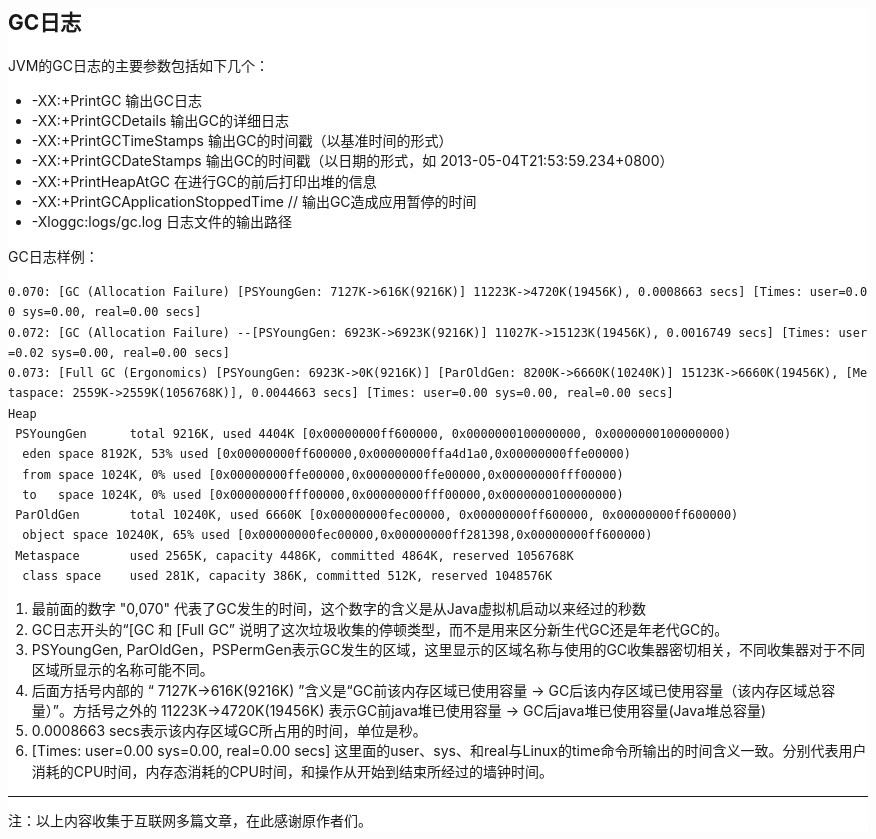## GC日志

JVM的GC日志的主要参数包括如下几个：

 - -XX:+PrintGC 输出GC日志
 - -XX:+PrintGCDetails 输出GC的详细日志
 - -XX:+PrintGCTimeStamps 输出GC的时间戳（以基准时间的形式）
 - -XX:+PrintGCDateStamps 输出GC的时间戳（以日期的形式，如 2013-05-04T21:53:59.234+0800）
 - -XX:+PrintHeapAtGC 在进行GC的前后打印出堆的信息
 - -XX:+PrintGCApplicationStoppedTime // 输出GC造成应用暂停的时间
 - -Xloggc:logs/gc.log 日志文件的输出路径

GC日志样例：

```
0.070: [GC (Allocation Failure) [PSYoungGen: 7127K->616K(9216K)] 11223K->4720K(19456K), 0.0008663 secs] [Times: user=0.00 sys=0.00, real=0.00 secs] 
0.072: [GC (Allocation Failure) --[PSYoungGen: 6923K->6923K(9216K)] 11027K->15123K(19456K), 0.0016749 secs] [Times: user=0.02 sys=0.00, real=0.00 secs] 
0.073: [Full GC (Ergonomics) [PSYoungGen: 6923K->0K(9216K)] [ParOldGen: 8200K->6660K(10240K)] 15123K->6660K(19456K), [Metaspace: 2559K->2559K(1056768K)], 0.0044663 secs] [Times: user=0.00 sys=0.00, real=0.00 secs] 
Heap
 PSYoungGen      total 9216K, used 4404K [0x00000000ff600000, 0x0000000100000000, 0x0000000100000000)
  eden space 8192K, 53% used [0x00000000ff600000,0x00000000ffa4d1a0,0x00000000ffe00000)
  from space 1024K, 0% used [0x00000000ffe00000,0x00000000ffe00000,0x00000000fff00000)
  to   space 1024K, 0% used [0x00000000fff00000,0x00000000fff00000,0x0000000100000000)
 ParOldGen       total 10240K, used 6660K [0x00000000fec00000, 0x00000000ff600000, 0x00000000ff600000)
  object space 10240K, 65% used [0x00000000fec00000,0x00000000ff281398,0x00000000ff600000)
 Metaspace       used 2565K, capacity 4486K, committed 4864K, reserved 1056768K
  class space    used 281K, capacity 386K, committed 512K, reserved 1048576K
```

1. 最前面的数字 "0,070" 代表了GC发生的时间，这个数字的含义是从Java虚拟机启动以来经过的秒数
2. GC日志开头的“[GC 和 [Full GC” 说明了这次垃圾收集的停顿类型，而不是用来区分新生代GC还是年老代GC的。
3. PSYoungGen, ParOldGen，PSPermGen表示GC发生的区域，这里显示的区域名称与使用的GC收集器密切相关，不同收集器对于不同区域所显示的名称可能不同。
4. 后面方括号内部的 “ 7127K->616K(9216K) ”含义是“GC前该内存区域已使用容量 -> GC后该内存区域已使用容量（该内存区域总容量）”。方括号之外的 11223K->4720K(19456K) 表示GC前java堆已使用容量 -> GC后java堆已使用容量(Java堆总容量)
5. 0.0008663 secs表示该内存区域GC所占用的时间，单位是秒。
6. [Times: user=0.00 sys=0.00, real=0.00 secs] 这里面的user、sys、和real与Linux的time命令所输出的时间含义一致。分别代表用户消耗的CPU时间，内存态消耗的CPU时间，和操作从开始到结束所经过的墙钟时间。

----- 

注：以上内容收集于互联网多篇文章，在此感谢原作者们。 
